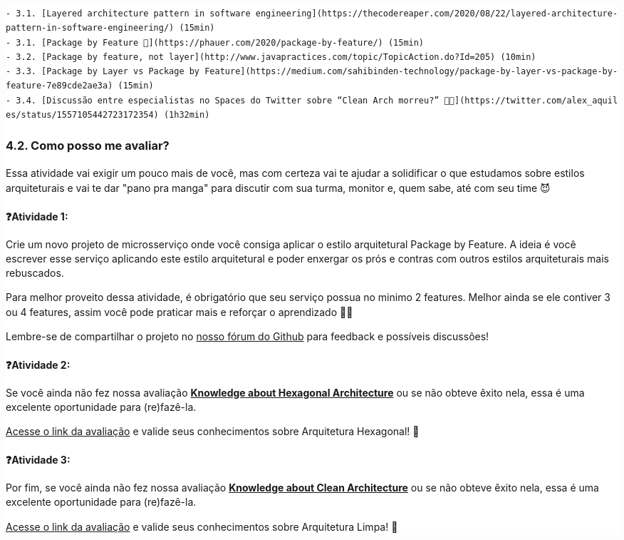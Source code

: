     - 3.1. [Layered architecture pattern in software engineering](https://thecodereaper.com/2020/08/22/layered-architecture-pattern-in-software-engineering/) (15min)
    - 3.1. [Package by Feature 🤯](https://phauer.com/2020/package-by-feature/) (15min)
    - 3.2. [Package by feature, not layer](http://www.javapractices.com/topic/TopicAction.do?Id=205) (10min)
    - 3.3. [Package by Layer vs Package by Feature](https://medium.com/sahibinden-technology/package-by-layer-vs-package-by-feature-7e89cde2ae3a) (15min)
    - 3.4. [Discussão entre especialistas no Spaces do Twitter sobre “Clean Arch morreu?” 🤯😈](https://twitter.com/alex_aquiles/status/1557105442723172354) (1h32min)

### 4.2. Como posso me avaliar?

Essa atividade vai exigir um pouco mais de você, mas com certeza vai te ajudar a solidificar o que estudamos sobre estilos arquiteturais e vai te dar "pano pra manga" para discutir com sua turma, monitor e, quem sabe, até com seu time 😈

#### **❓Atividade 1**:

Crie um novo projeto de microsserviço onde você consiga aplicar o estilo arquitetural Package by Feature. A ideia é você escrever esse serviço aplicando este estilo arquitetural e poder enxergar os prós e contras com outros estilos arquiteturais mais rebuscados. 

Para melhor proveito dessa atividade, é obrigatório que seu serviço possua no minimo 2 features. Melhor ainda se ele contiver 3 ou 4 features, assim você pode praticar mais e reforçar o aprendizado 💪🏻

Lembre-se de compartilhar o projeto no [nosso fórum do Github](https://github.com/rafaelpontezup/grupo-plano-de-estudos-qualidade-de-codigo/discussions) para feedback e possíveis discussões!

#### **❓Atividade 2**:

Se você ainda não fez nossa avaliação [**Knowledge about Hexagonal Architecture**](https://hr.gs/badge-knowledge-about-hexagonal-architecture) ou se não obteve êxito nela, essa é uma excelente oportunidade para (re)fazê-la.

[Acesse o link da avaliação](https://hr.gs/badge-knowledge-about-hexagonal-architecture) e valide seus conhecimentos sobre Arquitetura Hexagonal! 🎯

#### **❓Atividade 3**:

Por fim, se você ainda não fez nossa avaliação [**Knowledge about Clean Architecture**](https://hr.gs/badge-knowledge-about-clean-architecture) ou se não obteve êxito nela, essa é uma excelente oportunidade para (re)fazê-la.

[Acesse o link da avaliação](https://hr.gs/badge-knowledge-about-clean-architecture) e valide seus conhecimentos sobre Arquitetura Limpa! 🎯

